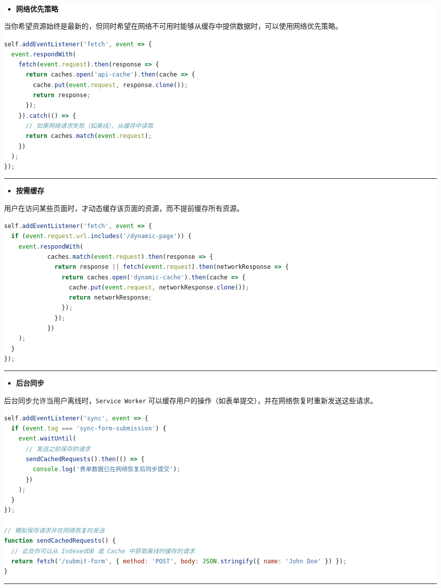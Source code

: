 - **网络优先策略**

当你希望资源始终是最新的，但同时希望在网络不可用时能够从缓存中提供数据时，可以使用网络优先策略。
```js
self.addEventListener('fetch', event => {
  event.respondWith(
    fetch(event.request).then(response => {
      return caches.open('api-cache').then(cache => {
        cache.put(event.request, response.clone());
        return response;
      });
    }).catch(() => {
      // 如果网络请求失败（如离线），从缓存中读取
      return caches.match(event.request);
    })
  );
});
```

---
- **按需缓存**

用户在访问某些页面时，才动态缓存该页面的资源，而不提前缓存所有资源。
```js
self.addEventListener('fetch', event => {
  if (event.request.url.includes('/dynamic-page')) {
    event.respondWith(
            caches.match(event.request).then(response => {
              return response || fetch(event.request).then(networkResponse => {
                return caches.open('dynamic-cache').then(cache => {
                  cache.put(event.request, networkResponse.clone());
                  return networkResponse;
                });
              });
            })
    );
  }
});
```

---
- **后台同步**

后台同步允许当用户离线时，`Service Worker` 可以缓存用户的操作（如表单提交），并在网络恢复时重新发送这些请求。
```js
self.addEventListener('sync', event => {
  if (event.tag === 'sync-form-submission') {
    event.waitUntil(
      // 发送之前保存的请求
      sendCachedRequests().then(() => {
        console.log('表单数据已在网络恢复后同步提交');
      })
    );
  }
});

// 模拟保存请求并在网络恢复时发送
function sendCachedRequests() {
  // 此处你可以从 IndexedDB 或 Cache 中获取离线时缓存的请求
  return fetch('/submit-form', { method: 'POST', body: JSON.stringify({ name: 'John Doe' }) });
}
```

---